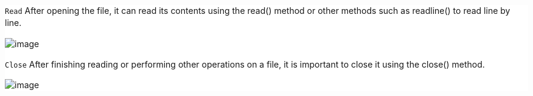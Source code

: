 `Read`
After opening the file, it can read its contents using the read() method or other methods such as readline() to read line by line.

![image](https://github.com/Rnovranza/Python_Week_2/assets/165861920/dcc83741-260c-4e50-8565-75b9b6d50070)

`Close`
After finishing reading or performing other operations on a file, it is important to close it using the close() method.

![image](https://github.com/Rnovranza/Python_Week_2/assets/165861920/26151079-60da-4fe1-9a8d-0f04aee076fe)











